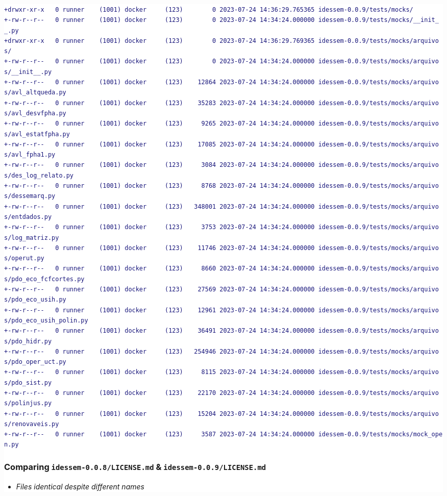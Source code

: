 ```diff
+drwxr-xr-x   0 runner    (1001) docker     (123)        0 2023-07-24 14:36:29.765365 idessem-0.0.9/tests/mocks/
+-rw-r--r--   0 runner    (1001) docker     (123)        0 2023-07-24 14:34:24.000000 idessem-0.0.9/tests/mocks/__init__.py
+drwxr-xr-x   0 runner    (1001) docker     (123)        0 2023-07-24 14:36:29.769365 idessem-0.0.9/tests/mocks/arquivos/
+-rw-r--r--   0 runner    (1001) docker     (123)        0 2023-07-24 14:34:24.000000 idessem-0.0.9/tests/mocks/arquivos/__init__.py
+-rw-r--r--   0 runner    (1001) docker     (123)    12864 2023-07-24 14:34:24.000000 idessem-0.0.9/tests/mocks/arquivos/avl_altqueda.py
+-rw-r--r--   0 runner    (1001) docker     (123)    35283 2023-07-24 14:34:24.000000 idessem-0.0.9/tests/mocks/arquivos/avl_desvfpha.py
+-rw-r--r--   0 runner    (1001) docker     (123)     9265 2023-07-24 14:34:24.000000 idessem-0.0.9/tests/mocks/arquivos/avl_estatfpha.py
+-rw-r--r--   0 runner    (1001) docker     (123)    17085 2023-07-24 14:34:24.000000 idessem-0.0.9/tests/mocks/arquivos/avl_fpha1.py
+-rw-r--r--   0 runner    (1001) docker     (123)     3084 2023-07-24 14:34:24.000000 idessem-0.0.9/tests/mocks/arquivos/des_log_relato.py
+-rw-r--r--   0 runner    (1001) docker     (123)     8768 2023-07-24 14:34:24.000000 idessem-0.0.9/tests/mocks/arquivos/dessemarq.py
+-rw-r--r--   0 runner    (1001) docker     (123)   348001 2023-07-24 14:34:24.000000 idessem-0.0.9/tests/mocks/arquivos/entdados.py
+-rw-r--r--   0 runner    (1001) docker     (123)     3753 2023-07-24 14:34:24.000000 idessem-0.0.9/tests/mocks/arquivos/log_matriz.py
+-rw-r--r--   0 runner    (1001) docker     (123)    11746 2023-07-24 14:34:24.000000 idessem-0.0.9/tests/mocks/arquivos/operut.py
+-rw-r--r--   0 runner    (1001) docker     (123)     8660 2023-07-24 14:34:24.000000 idessem-0.0.9/tests/mocks/arquivos/pdo_eco_fcfcortes.py
+-rw-r--r--   0 runner    (1001) docker     (123)    27569 2023-07-24 14:34:24.000000 idessem-0.0.9/tests/mocks/arquivos/pdo_eco_usih.py
+-rw-r--r--   0 runner    (1001) docker     (123)    12961 2023-07-24 14:34:24.000000 idessem-0.0.9/tests/mocks/arquivos/pdo_eco_usih_polin.py
+-rw-r--r--   0 runner    (1001) docker     (123)    36491 2023-07-24 14:34:24.000000 idessem-0.0.9/tests/mocks/arquivos/pdo_hidr.py
+-rw-r--r--   0 runner    (1001) docker     (123)   254946 2023-07-24 14:34:24.000000 idessem-0.0.9/tests/mocks/arquivos/pdo_oper_uct.py
+-rw-r--r--   0 runner    (1001) docker     (123)     8115 2023-07-24 14:34:24.000000 idessem-0.0.9/tests/mocks/arquivos/pdo_sist.py
+-rw-r--r--   0 runner    (1001) docker     (123)    22170 2023-07-24 14:34:24.000000 idessem-0.0.9/tests/mocks/arquivos/polinjus.py
+-rw-r--r--   0 runner    (1001) docker     (123)    15204 2023-07-24 14:34:24.000000 idessem-0.0.9/tests/mocks/arquivos/renovaveis.py
+-rw-r--r--   0 runner    (1001) docker     (123)     3587 2023-07-24 14:34:24.000000 idessem-0.0.9/tests/mocks/mock_open.py
```

### Comparing `idessem-0.0.8/LICENSE.md` & `idessem-0.0.9/LICENSE.md`

 * *Files identical despite different names*
